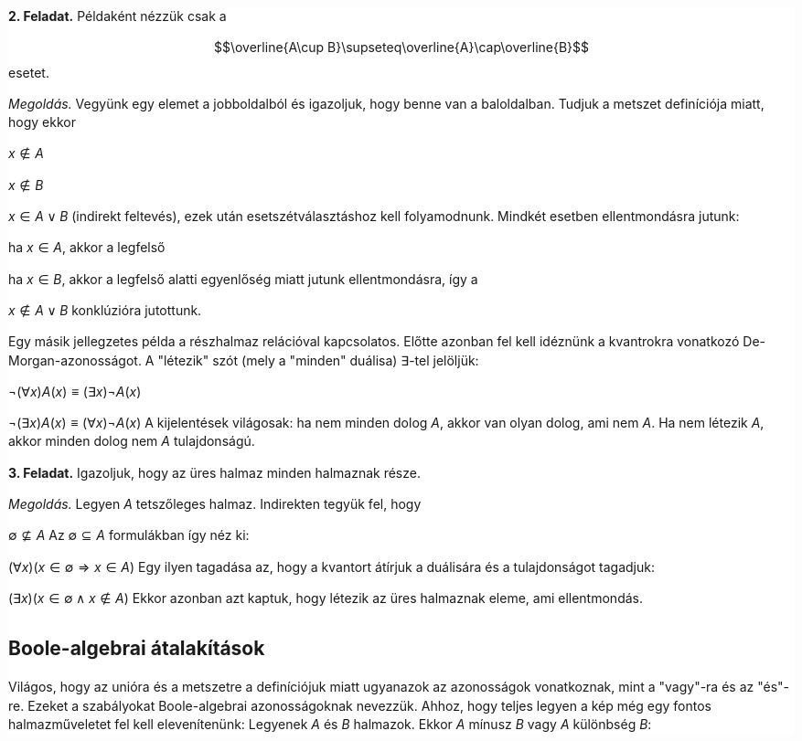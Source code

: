 **2. Feladat.** Példaként nézzük csak a

$$\overline{A\cup B}\supseteq\overline{A}\cap\overline{B}$$
esetet.

*Megoldás.* Vegyünk egy elemet a jobboldalból és igazoljuk, hogy benne
van a baloldalban. Tudjuk a metszet definíciója miatt, hogy ekkor

*x* ∉ *A*

*x* ∉ *B*

*x* ∈ *A* ∨ *B*
(indirekt feltevés), ezek után esetszétválasztáshoz kell folyamodnunk.
Mindkét esetben ellentmondásra jutunk:

  
  
ha *x* ∈ *A*, akkor a legfelső

ha *x* ∈ *B*, akkor a legfelső alatti egyenlőség miatt jutunk
ellentmondásra, így a

*x* ∉ *A* ∨ *B* konklúzióra jutottunk.

Egy másik jellegzetes példa a részhalmaz relációval kapcsolatos. Előtte
azonban fel kell idéznünk a kvantrokra vonatkozó De-Morgan-azonosságot.
A "létezik" szót (mely a "minden" duálisa) ∃-tel jelöljük:

¬(∀*x*)*A*(*x*) ≡ (∃*x*)¬*A*(*x*)

¬(∃*x*)*A*(*x*) ≡ (∀*x*)¬*A*(*x*)
A kijelentések világosak: ha nem minden dolog *A*, akkor van olyan
dolog, ami nem *A*. Ha nem létezik *A*, akkor minden dolog nem *A*
tulajdonságú.

**3. Feladat.** Igazoljuk, hogy az üres halmaz minden halmaznak része.

*Megoldás.* Legyen *A* tetszőleges halmaz. Indirekten tegyük fel, hogy

∅ ⊈ *A*
Az ∅ ⊆ *A* formulákban így néz ki:

(∀*x*)(*x* ∈ ∅ ⇒ *x* ∈ *A*)
Egy ilyen tagadása az, hogy a kvantort átírjuk a duálisára és a
tulajdonságot tagadjuk:

(∃*x*)(*x* ∈ ∅ ∧ *x* ∉ *A*)
Ekkor azonban azt kaptuk, hogy létezik az üres halmaznak eleme, ami
ellentmondás.

## Boole-algebrai átalakítások

Világos, hogy az unióra és a metszetre a definíciójuk miatt ugyanazok az
azonosságok vonatkoznak, mint a "vagy"-ra és az "és"-re. Ezeket a
szabályokat Boole-algebrai azonosságoknak nevezzük. Ahhoz, hogy teljes
legyen a kép még egy fontos halmazműveletet fel kell elevenítenünk:
Legyenek *A* és *B* halmazok. Ekkor *A* mínusz *B* vagy *A* különbség
*B*:
